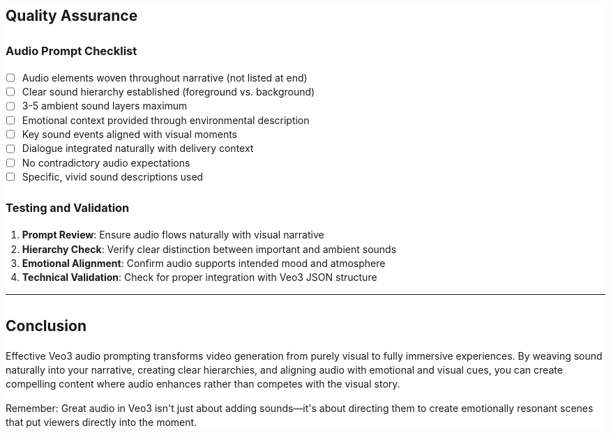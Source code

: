 
## Quality Assurance

### **Audio Prompt Checklist**

- [ ] Audio elements woven throughout narrative (not listed at end)
- [ ] Clear sound hierarchy established (foreground vs. background)
- [ ] 3-5 ambient sound layers maximum
- [ ] Emotional context provided through environmental description
- [ ] Key sound events aligned with visual moments
- [ ] Dialogue integrated naturally with delivery context
- [ ] No contradictory audio expectations
- [ ] Specific, vivid sound descriptions used

### **Testing and Validation**

1. **Prompt Review**: Ensure audio flows naturally with visual narrative
2. **Hierarchy Check**: Verify clear distinction between important and ambient sounds
3. **Emotional Alignment**: Confirm audio supports intended mood and atmosphere
4. **Technical Validation**: Check for proper integration with Veo3 JSON structure

---

## Conclusion

Effective Veo3 audio prompting transforms video generation from purely visual to fully immersive experiences. By weaving sound naturally into your narrative, creating clear hierarchies, and aligning audio with emotional and visual cues, you can create compelling content where audio enhances rather than competes with the visual story.

Remember: Great audio in Veo3 isn't just about adding sounds—it's about directing them to create emotionally resonant scenes that put viewers directly into the moment.

